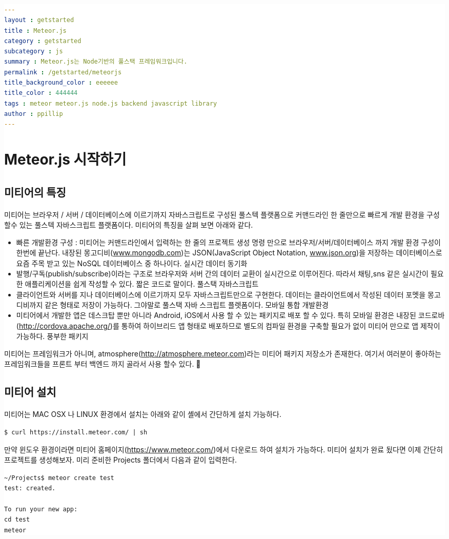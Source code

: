 ```yaml
---
layout : getstarted
title : Meteor.js
category : getstarted
subcategory : js
summary : Meteor.js는 Node기반의 풀스택 프레임워크입니다.
permalink : /getstarted/meteorjs
title_background_color : eeeeee
title_color : 444444
tags : meteor meteor.js node.js backend javascript library
author : ppillip
---
```


# Meteor.js 시작하기

##	미티어의 특징
미티어는 브라우저 / 서버 / 데이터베이스에 이르기까지 자바스크립트로 구성된 풀스텍 플랫폼으로 커맨드라인 한 줄만으로 빠르게 개발 환경을 구성할수 있는 풀스텍 자바스크립트 플랫폼이다.
미티어의 특징을 살펴 보면 아래와 같다.

* 빠른 개발환경 구성 : 미티어는 커맨드라인에서 입력하는 한 줄의 프로젝트 생성 명령 만으로 브라우저/서버/데이터베이스 까지 개발 환경 구성이 한번에 끝난다. 내장된 몽고디비(www.mongodb.com)는 JSON(JavaScript Object Notation, www.json.org)을 저장하는 데이터베이스로 요즘 주목 받고 있는 NoSQL 데이터베이스 중 하나이다.
	실시간 데이터 동기화
* 발행/구독(publish/subscribe)이라는 구조로 브라우저와 서버 간의 데이터 교환이 실시간으로 이루어진다. 따라서 채팅,sns 같은 실시간이 필요한 애플리케이션을 쉽게 작성할 수 있다. 짧은 코드로 말이다.
	풀스택 자바스크립트
* 클라이언트와 서버를 지나 데이터베이스에 이르기까지 모두 자바스크립트만으로 구현한다. 데이터는 클라이언트에서 작성된 데이터 포멧을 몽고디비까지 같은 형태로 저장이 가능하다. 그야말로 풀스택 자바 스크립트 플렛폼이다.
	모바일 통합 개발환경
* 미티어에서 개발한 앱은 데스크탑 뿐만 아니라 Android, iOS에서 사용 할 수 있는 패키지로 배포 할 수 있다. 특히 모바일 환경은 내장된 코드로바(http://cordova.apache.org/)를 통하여 하이브리드 앱 형태로 배포하므로 별도의 컴파일 환경을 구축할 필요가 없이 미티어 만으로 앱 제작이 가능하다.
	풍부한 패키지

미티어는 프레임워크가 아니며, atmosphere(http://atmosphere.meteor.com)라는 미티어 패키지 저장소가 존재한다.
여기서 여러분이 좋아하는 프레임워크들을 프론트 부터 백엔드 까지 골라서 사용 할수 있다.

## 미티어 설치
미티어는 MAC OSX 나 LINUX 환경에서 설치는 아래와 같이 셸에서 간단하게 설치 가능하다.

```
$ curl https://install.meteor.com/ | sh
```

만약 윈도우 환경이라면 미티어 홈페이지(https://www.meteor.com/)에서 다운로드 하여 설치가 가능하다.
미티어 설치가 완료 됬다면 이제 간단히 프로젝트를 생성해보자. 미리 준비한 Projects 폴더에서 다음과 같이 입력한다.

```
~/Projects$ meteor create test
test: created.

To run your new app:
cd test
meteor
```

